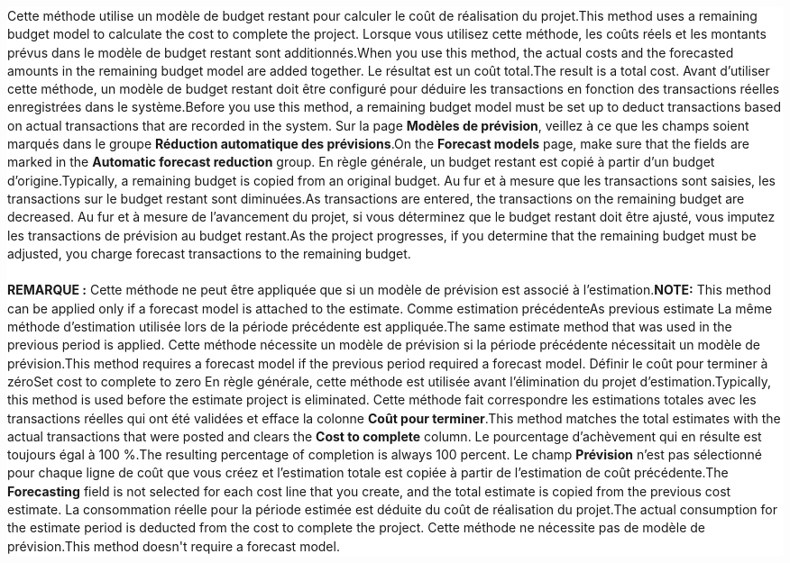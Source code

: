 <td><span data-ttu-id="3f36e-341">Cette méthode utilise un modèle de budget restant pour calculer le coût de réalisation du projet.</span><span class="sxs-lookup"><span data-stu-id="3f36e-341">This method uses a remaining budget model to calculate the cost to complete the project.</span></span> <span data-ttu-id="3f36e-342">Lorsque vous utilisez cette méthode, les coûts réels et les montants prévus dans le modèle de budget restant sont additionnés.</span><span class="sxs-lookup"><span data-stu-id="3f36e-342">When you use this method, the actual costs and the forecasted amounts in the remaining budget model are added together.</span></span> <span data-ttu-id="3f36e-343">Le résultat est un coût total.</span><span class="sxs-lookup"><span data-stu-id="3f36e-343">The result is a total cost.</span></span> <span data-ttu-id="3f36e-344">Avant d’utiliser cette méthode, un modèle de budget restant doit être configuré pour déduire les transactions en fonction des transactions réelles enregistrées dans le système.</span><span class="sxs-lookup"><span data-stu-id="3f36e-344">Before you use this method, a remaining budget model must be set up to deduct transactions based on actual transactions that are recorded in the system.</span></span> <span data-ttu-id="3f36e-345">Sur la page <strong>Modèles de prévision</strong>, veillez à ce que les champs soient marqués dans le groupe <strong>Réduction automatique des prévisions</strong>.</span><span class="sxs-lookup"><span data-stu-id="3f36e-345">On the <strong>Forecast models</strong> page, make sure that the fields are marked in the <strong>Automatic forecast reduction</strong> group.</span></span> <span data-ttu-id="3f36e-346">En règle générale, un budget restant est copié à partir d’un budget d’origine.</span><span class="sxs-lookup"><span data-stu-id="3f36e-346">Typically, a remaining budget is copied from an original budget.</span></span> <span data-ttu-id="3f36e-347">Au fur et à mesure que les transactions sont saisies, les transactions sur le budget restant sont diminuées.</span><span class="sxs-lookup"><span data-stu-id="3f36e-347">As transactions are entered, the transactions on the remaining budget are decreased.</span></span> <span data-ttu-id="3f36e-348">Au fur et à mesure de l’avancement du projet, si vous déterminez que le budget restant doit être ajusté, vous imputez les transactions de prévision au budget restant.</span><span class="sxs-lookup"><span data-stu-id="3f36e-348">As the project progresses, if you determine that the remaining budget must be adjusted, you charge forecast transactions to the remaining budget.</span></span> <br></br> <span data-ttu-id="3f36e-349"><strong>REMARQUE :</strong> Cette méthode ne peut être appliquée que si un modèle de prévision est associé à l’estimation.</span><span class="sxs-lookup"><span data-stu-id="3f36e-349"><strong>NOTE:</strong> This method can be applied only if a forecast model is attached to the estimate.</span></span></td>
</tr>
<tr class="even">
<td><span data-ttu-id="3f36e-350">Comme estimation précédente</span><span class="sxs-lookup"><span data-stu-id="3f36e-350">As previous estimate</span></span></td>
<td><span data-ttu-id="3f36e-351">La même méthode d’estimation utilisée lors de la période précédente est appliquée.</span><span class="sxs-lookup"><span data-stu-id="3f36e-351">The same estimate method that was used in the previous period is applied.</span></span> <span data-ttu-id="3f36e-352">Cette méthode nécessite un modèle de prévision si la période précédente nécessitait un modèle de prévision.</span><span class="sxs-lookup"><span data-stu-id="3f36e-352">This method requires a forecast model if the previous period required a forecast model.</span></span></td>
</tr>
<tr class="odd">
<td><span data-ttu-id="3f36e-353">Définir le coût pour terminer à zéro</span><span class="sxs-lookup"><span data-stu-id="3f36e-353">Set cost to complete to zero</span></span></td>
<td><span data-ttu-id="3f36e-354">En règle générale, cette méthode est utilisée avant l’élimination du projet d’estimation.</span><span class="sxs-lookup"><span data-stu-id="3f36e-354">Typically, this method is used before the estimate project is eliminated.</span></span> <span data-ttu-id="3f36e-355">Cette méthode fait correspondre les estimations totales avec les transactions réelles qui ont été validées et efface la colonne <strong>Coût pour terminer</strong>.</span><span class="sxs-lookup"><span data-stu-id="3f36e-355">This method matches the total estimates with the actual transactions that were posted and clears the <strong>Cost to complete</strong> column.</span></span> <span data-ttu-id="3f36e-356">Le pourcentage d’achèvement qui en résulte est toujours égal à 100 %.</span><span class="sxs-lookup"><span data-stu-id="3f36e-356">The resulting percentage of completion is always 100 percent.</span></span> <span data-ttu-id="3f36e-357">Le champ <strong>Prévision</strong> n’est pas sélectionné pour chaque ligne de coût que vous créez et l’estimation totale est copiée à partir de l’estimation de coût précédente.</span><span class="sxs-lookup"><span data-stu-id="3f36e-357">The <strong>Forecasting</strong> field is not selected for each cost line that you create, and the total estimate is copied from the previous cost estimate.</span></span> <span data-ttu-id="3f36e-358">La consommation réelle pour la période estimée est déduite du coût de réalisation du projet.</span><span class="sxs-lookup"><span data-stu-id="3f36e-358">The actual consumption for the estimate period is deducted from the cost to complete the project.</span></span> <span data-ttu-id="3f36e-359">Cette méthode ne nécessite pas de modèle de prévision.</span><span class="sxs-lookup"><span data-stu-id="3f36e-359">This method doesn't require a forecast model.</span></span></td>
</tr>